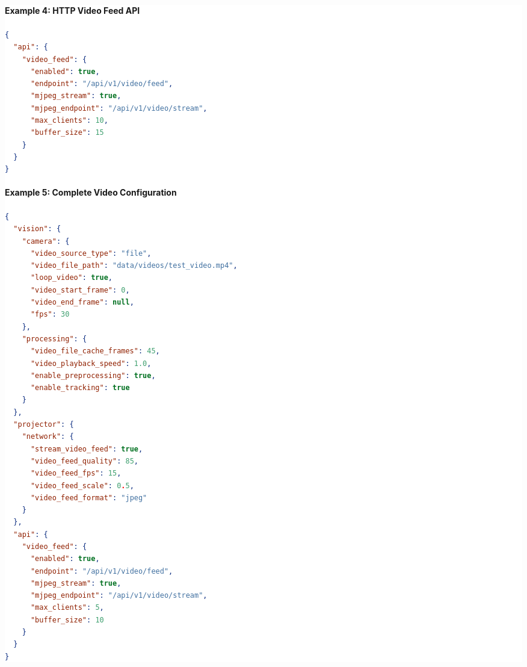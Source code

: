 #### Example 4: HTTP Video Feed API

```json
{
  "api": {
    "video_feed": {
      "enabled": true,
      "endpoint": "/api/v1/video/feed",
      "mjpeg_stream": true,
      "mjpeg_endpoint": "/api/v1/video/stream",
      "max_clients": 10,
      "buffer_size": 15
    }
  }
}
```

#### Example 5: Complete Video Configuration

```json
{
  "vision": {
    "camera": {
      "video_source_type": "file",
      "video_file_path": "data/videos/test_video.mp4",
      "loop_video": true,
      "video_start_frame": 0,
      "video_end_frame": null,
      "fps": 30
    },
    "processing": {
      "video_file_cache_frames": 45,
      "video_playback_speed": 1.0,
      "enable_preprocessing": true,
      "enable_tracking": true
    }
  },
  "projector": {
    "network": {
      "stream_video_feed": true,
      "video_feed_quality": 85,
      "video_feed_fps": 15,
      "video_feed_scale": 0.5,
      "video_feed_format": "jpeg"
    }
  },
  "api": {
    "video_feed": {
      "enabled": true,
      "endpoint": "/api/v1/video/feed",
      "mjpeg_stream": true,
      "mjpeg_endpoint": "/api/v1/video/stream",
      "max_clients": 5,
      "buffer_size": 10
    }
  }
}
```
